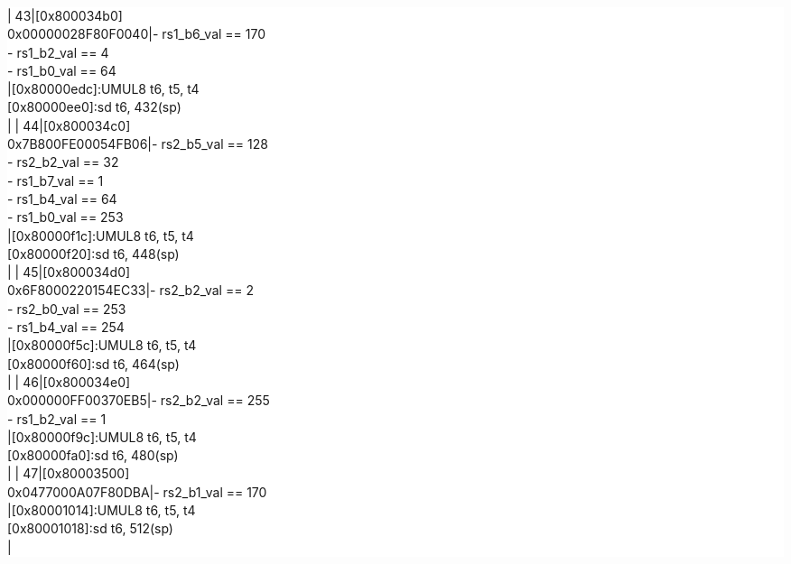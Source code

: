 |  43|[0x800034b0]<br>0x00000028F80F0040|- rs1_b6_val == 170<br> - rs1_b2_val == 4<br> - rs1_b0_val == 64<br>                                                                                                                                                                                                                                                                                                                                                                                                                                                                                                                                                                                                                                                                                                                                                                                                                                                                                                                                    |[0x80000edc]:UMUL8 t6, t5, t4<br> [0x80000ee0]:sd t6, 432(sp)<br>   |
|  44|[0x800034c0]<br>0x7B800FE00054FB06|- rs2_b5_val == 128<br> - rs2_b2_val == 32<br> - rs1_b7_val == 1<br> - rs1_b4_val == 64<br> - rs1_b0_val == 253<br>                                                                                                                                                                                                                                                                                                                                                                                                                                                                                                                                                                                                                                                                                                                                                                                                                                                                                     |[0x80000f1c]:UMUL8 t6, t5, t4<br> [0x80000f20]:sd t6, 448(sp)<br>   |
|  45|[0x800034d0]<br>0x6F8000220154EC33|- rs2_b2_val == 2<br> - rs2_b0_val == 253<br> - rs1_b4_val == 254<br>                                                                                                                                                                                                                                                                                                                                                                                                                                                                                                                                                                                                                                                                                                                                                                                                                                                                                                                                   |[0x80000f5c]:UMUL8 t6, t5, t4<br> [0x80000f60]:sd t6, 464(sp)<br>   |
|  46|[0x800034e0]<br>0x000000FF00370EB5|- rs2_b2_val == 255<br> - rs1_b2_val == 1<br>                                                                                                                                                                                                                                                                                                                                                                                                                                                                                                                                                                                                                                                                                                                                                                                                                                                                                                                                                           |[0x80000f9c]:UMUL8 t6, t5, t4<br> [0x80000fa0]:sd t6, 480(sp)<br>   |
|  47|[0x80003500]<br>0x0477000A07F80DBA|- rs2_b1_val == 170<br>                                                                                                                                                                                                                                                                                                                                                                                                                                                                                                                                                                                                                                                                                                                                                                                                                                                                                                                                                                                 |[0x80001014]:UMUL8 t6, t5, t4<br> [0x80001018]:sd t6, 512(sp)<br>   |